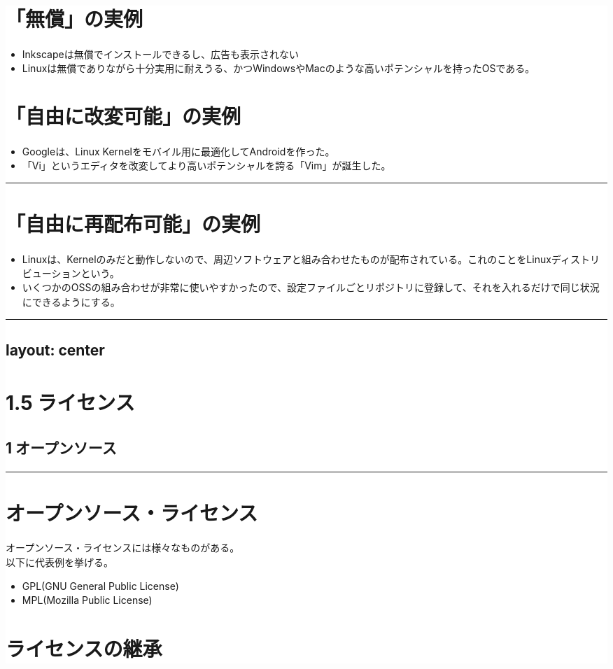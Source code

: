 
#  「無償」の実例

<v-clicks>

* Inkscapeは無償でインストールできるし、広告も表示されない
* Linuxは無償でありながら十分実用に耐えうる、かつWindowsやMacのような高いポテンシャルを持ったOSである。

</v-clicks>

# 「自由に改変可能」の実例

<v-clicks>

* Googleは、Linux Kernelをモバイル用に最適化してAndroidを作った。
* 「Vi」というエディタを改変してより高いポテンシャルを誇る「Vim」が誕生した。

</v-clicks>

---

# 「自由に再配布可能」の実例

<v-clicks>

* Linuxは、Kernelのみだと動作しないので、周辺ソフトウェアと組み合わせたものが配布されている。これのことをLinuxディストリビューションという。
* いくつかのOSSの組み合わせが非常に使いやすかったので、設定ファイルごとリポジトリに登録して、それを入れるだけで同じ状況にできるようにする。

</v-clicks>

---
layout: center
---

# 1.5 ライセンス
## 1 オープンソース

---

# オープンソース・ライセンス
オープンソース・ライセンスには様々なものがある。   
以下に代表例を挙げる。

<v-clicks>

* GPL(GNU General Public License)
* MPL(Mozilla Public License)

</v-clicks>

# ライセンスの継承
